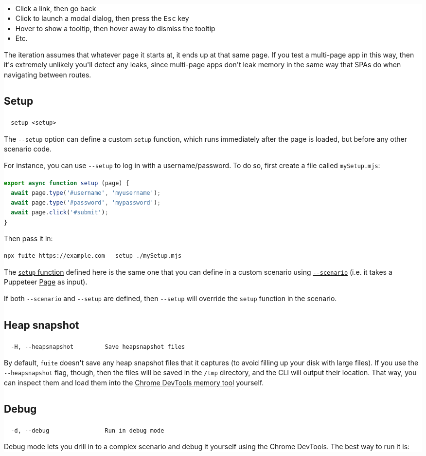 - Click a link, then go back
- Click to launch a modal dialog, then press the <kbd>Esc</kbd> key
- Hover to show a tooltip, then hover away to dismiss the tooltip
- Etc.

The iteration assumes that whatever page it starts at, it ends up at that same page. If you test a multi-page app in this way, then it's extremely unlikely you'll detect any leaks, since multi-page apps don't leak memory in the same way that SPAs do when navigating between routes.

## Setup

    --setup <setup>

The `--setup` option can define a custom `setup` function, which runs immediately after the page is loaded, but before any other scenario code.

For instance, you can use `--setup` to log in with a username/password. To do so, first create a file called `mySetup.mjs`:

```js
export async function setup (page) {
  await page.type('#username', 'myusername');
  await page.type('#password', 'mypassword');
  await page.click('#submit');
}
```

Then pass it in:

```shell
npx fuite https://example.com --setup ./mySetup.mjs
```

The [`setup` function](#setup-function) defined here is the same one that you can define in a custom scenario using [`--scenario`](#scenario) (i.e. it takes a Puppeteer [Page][] as input).

If both `--scenario` and `--setup` are defined, then `--setup` will override the `setup` function in the scenario.

## Heap snapshot

      -H, --heapsnapshot         Save heapsnapshot files

By default, `fuite` doesn't save any heap snapshot files that it captures (to avoid filling up your disk with large files). If you use the `--heapsnapshot` flag, though, then the files will be saved in the `/tmp` directory, and the CLI will output their location. That way, you can inspect them and load them into the [Chrome DevTools memory tool](https://developer.chrome.com/docs/devtools/memory-problems/#discover_detached_dom_tree_memory_leaks_with_heap_snapshots) yourself.

## Debug

      -d, --debug                Run in debug mode

Debug mode lets you drill in to a complex scenario and debug it yourself using the Chrome DevTools. The best way to run it is:


[Page]: https://pptr.dev/#?product=Puppeteer&version=v12.0.1&show=api-class-page